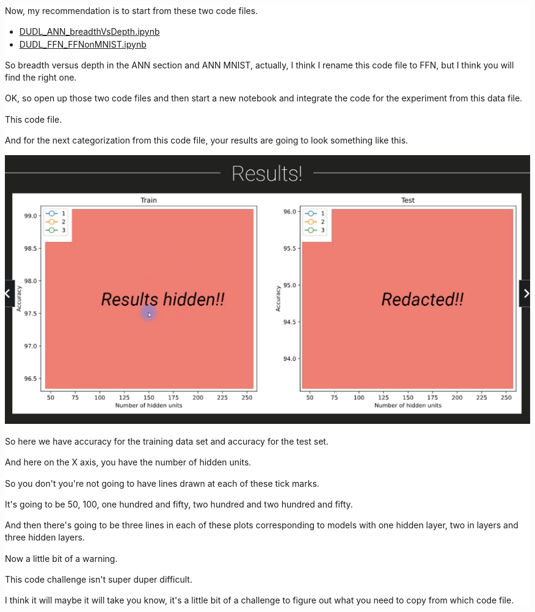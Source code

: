 Now, my recommendation is to start from these two code files.

- [DUDL_ANN_breadthVsDepth.ipynb](../ANN/DUDL_ANN_breadthVsDepth.ipynb)
- [DUDL_FFN_FFNonMNIST.ipynb](../FFN/DUDL_FFN_FFNonMNIST.ipynb)

So breadth versus depth in the ANN section and ANN MNIST, actually, I think I rename this code file to FFN, but I think you will find the right one.

OK, so open up those two code files and then start a new notebook and integrate the code for the experiment from this data file.

This code file.

And for the next categorization from this code file, your results are going to look something like this.

![](.md/README2.md/2023-07-22-21-36-31.png)

So here we have accuracy for the training data set and accuracy for the test set.

And here on the X axis, you have the number of hidden units.

So you don't you're not going to have lines drawn at each of these tick marks.

It's going to be 50, 100, one hundred and fifty, two hundred and two hundred and fifty.

And then there's going to be three lines in each of these plots corresponding to models with one hidden layer, two in layers and three hidden layers.

Now a little bit of a warning.

This code challenge isn't super duper difficult.

I think it will maybe it will take you know, it's a little bit of a challenge to figure out what you need to copy from which code file.
